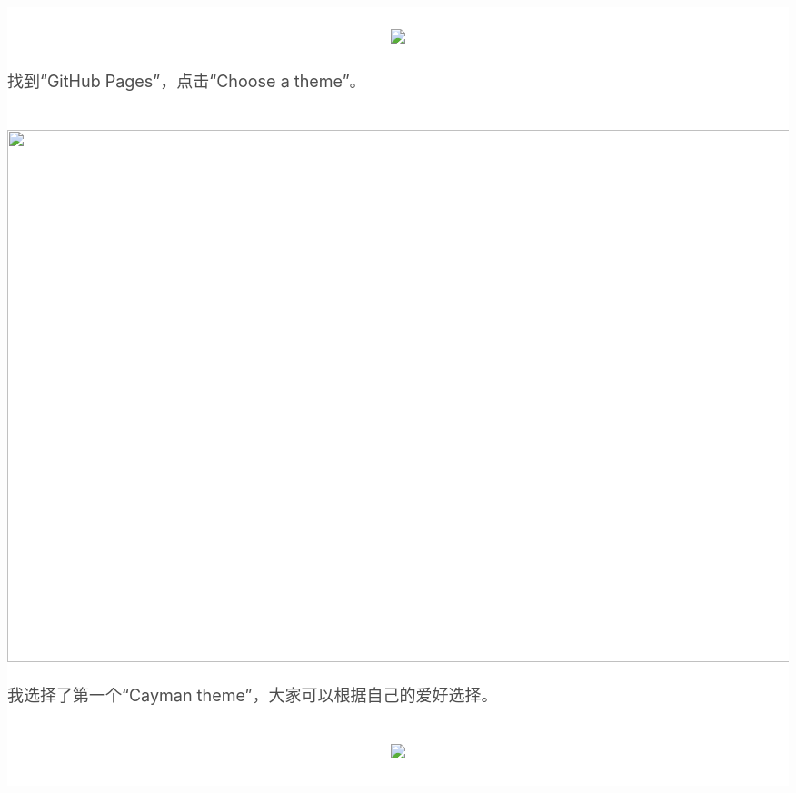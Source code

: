 <center style="box-sizing: border-box; outline: 0px; overflow-wrap: break-word; color: rgba(0, 0, 0, 0.75); font-family: -apple-system, &quot;SF UI Text&quot;, Arial, &quot;PingFang SC&quot;, &quot;Hiragino Sans GB&quot;, &quot;Microsoft YaHei&quot;, &quot;WenQuanYi Micro Hei&quot;, sans-serif; font-size: 14px; font-style: normal; font-variant-ligatures: common-ligatures; font-variant-caps: normal; font-weight: 400; letter-spacing: normal; orphans: 2; text-indent: 0px; text-transform: none; white-space: normal; widows: 2; word-spacing: 0px; -webkit-text-stroke-width: 0px; background-color: rgb(255, 255, 255); text-decoration-style: initial; text-decoration-color: initial;">
<img src="https://img-blog.csdnimg.cn/20181218151602162.png?x-oss-process=image/watermark,type_ZmFuZ3poZW5naGVpdGk,shadow_10,text_aHR0cHM6Ly9ibG9nLmNzZG4ubmV0L2hvaGFpeng=,size_16,color_FFFFFF,t_70" style="box-sizing: border-box; outline: none; border: 0px none; margin: 24px 0px; max-width: 100%; overflow-wrap: break-word; cursor: zoom-in;"></center>
<p style="box-sizing: border-box; outline: 0px; margin: 0px 0px 16px; padding: 0px; font-weight: 400; font-size: 18px; color: rgb(77, 77, 77); line-height: 26px; overflow-wrap: break-word; font-family: -apple-system, &quot;SF UI Text&quot;, Arial, &quot;PingFang SC&quot;, &quot;Hiragino Sans GB&quot;, &quot;Microsoft YaHei&quot;, &quot;WenQuanYi Micro Hei&quot;, sans-serif; font-style: normal; font-variant-ligatures: common-ligatures; font-variant-caps: normal; letter-spacing: normal; orphans: 2; text-align: start; text-indent: 0px; text-transform: none; white-space: normal; widows: 2; word-spacing: 0px; -webkit-text-stroke-width: 0px; background-color: rgb(255, 255, 255); text-decoration-style: initial; text-decoration-color: initial;">
找到“GitHub Pages”，点击“Choose a theme”。</p>
<center style="box-sizing: border-box; outline: 0px; overflow-wrap: break-word; color: rgba(0, 0, 0, 0.75); font-family: -apple-system, &quot;SF UI Text&quot;, Arial, &quot;PingFang SC&quot;, &quot;Hiragino Sans GB&quot;, &quot;Microsoft YaHei&quot;, &quot;WenQuanYi Micro Hei&quot;, sans-serif; font-size: 14px; font-style: normal; font-variant-ligatures: common-ligatures; font-variant-caps: normal; font-weight: 400; letter-spacing: normal; orphans: 2; text-indent: 0px; text-transform: none; white-space: normal; widows: 2; word-spacing: 0px; -webkit-text-stroke-width: 0px; background-color: rgb(255, 255, 255); text-decoration-style: initial; text-decoration-color: initial;">
<img src="https://img-blog.csdnimg.cn/20181218152043334.png?x-oss-process=image/watermark,type_ZmFuZ3poZW5naGVpdGk,shadow_10,text_aHR0cHM6Ly9ibG9nLmNzZG4ubmV0L2hvaGFpeng=,size_16,color_FFFFFF,t_70" style="box-sizing: border-box; outline: none; border: 0px none; margin: 24px 0px; max-width: 100%; overflow-wrap: break-word; cursor: zoom-in;" width="970" height="586"></center>
<p style="box-sizing: border-box; outline: 0px; margin: 0px 0px 16px; padding: 0px; font-weight: 400; font-size: 18px; color: rgb(77, 77, 77); line-height: 26px; overflow-wrap: break-word; font-family: -apple-system, &quot;SF UI Text&quot;, Arial, &quot;PingFang SC&quot;, &quot;Hiragino Sans GB&quot;, &quot;Microsoft YaHei&quot;, &quot;WenQuanYi Micro Hei&quot;, sans-serif; font-style: normal; font-variant-ligatures: common-ligatures; font-variant-caps: normal; letter-spacing: normal; orphans: 2; text-align: start; text-indent: 0px; text-transform: none; white-space: normal; widows: 2; word-spacing: 0px; -webkit-text-stroke-width: 0px; background-color: rgb(255, 255, 255); text-decoration-style: initial; text-decoration-color: initial;">
我选择了第一个“Cayman theme”，大家可以根据自己的爱好选择。</p>
<center style="box-sizing: border-box; outline: 0px; overflow-wrap: break-word; color: rgba(0, 0, 0, 0.75); font-family: -apple-system, &quot;SF UI Text&quot;, Arial, &quot;PingFang SC&quot;, &quot;Hiragino Sans GB&quot;, &quot;Microsoft YaHei&quot;, &quot;WenQuanYi Micro Hei&quot;, sans-serif; font-size: 14px; font-style: normal; font-variant-ligatures: common-ligatures; font-variant-caps: normal; font-weight: 400; letter-spacing: normal; orphans: 2; text-indent: 0px; text-transform: none; white-space: normal; widows: 2; word-spacing: 0px; -webkit-text-stroke-width: 0px; background-color: rgb(255, 255, 255); text-decoration-style: initial; text-decoration-color: initial;">
<img src="https://img-blog.csdnimg.cn/20181218152645408.png?x-oss-process=image/watermark,type_ZmFuZ3poZW5naGVpdGk,shadow_10,text_aHR0cHM6Ly9ibG9nLmNzZG4ubmV0L2hvaGFpeng=,size_16,color_FFFFFF,t_70" style="box-sizing: border-box; outline: none; border: 0px none; margin: 24px 0px; max-width: 100%; overflow-wrap: break-word; cursor: zoom-in;"></center>
<p style="box-sizing: border-box; outline: 0px; margin: 0px 0px 16px; padding: 0px; font-weight: 400; font-size: 18px; color: rgb(77, 77, 77); line-height: 26px; overflow-wrap: break-word; font-family: -apple-system, &quot;SF UI Text&quot;, Arial, &quot;PingFang SC&quot;, &quot;Hiragino Sans GB&quot;, &quot;Microsoft YaHei&quot;, &quot;WenQuanYi Micro Hei&quot;, sans-serif; font-style: normal; font-variant-ligatures: common-ligatures; font-variant-caps: normal; letter-spacing: normal; orphans: 2; text-align: start; text-indent: 0px; text-transform: none; white-space: normal; widows: 2; word-spacing: 0px; -webkit-text-stroke-width: 0px; background-color: rgb(255, 255, 255); text-decoration-style: initial; text-decoration-color: initial;">